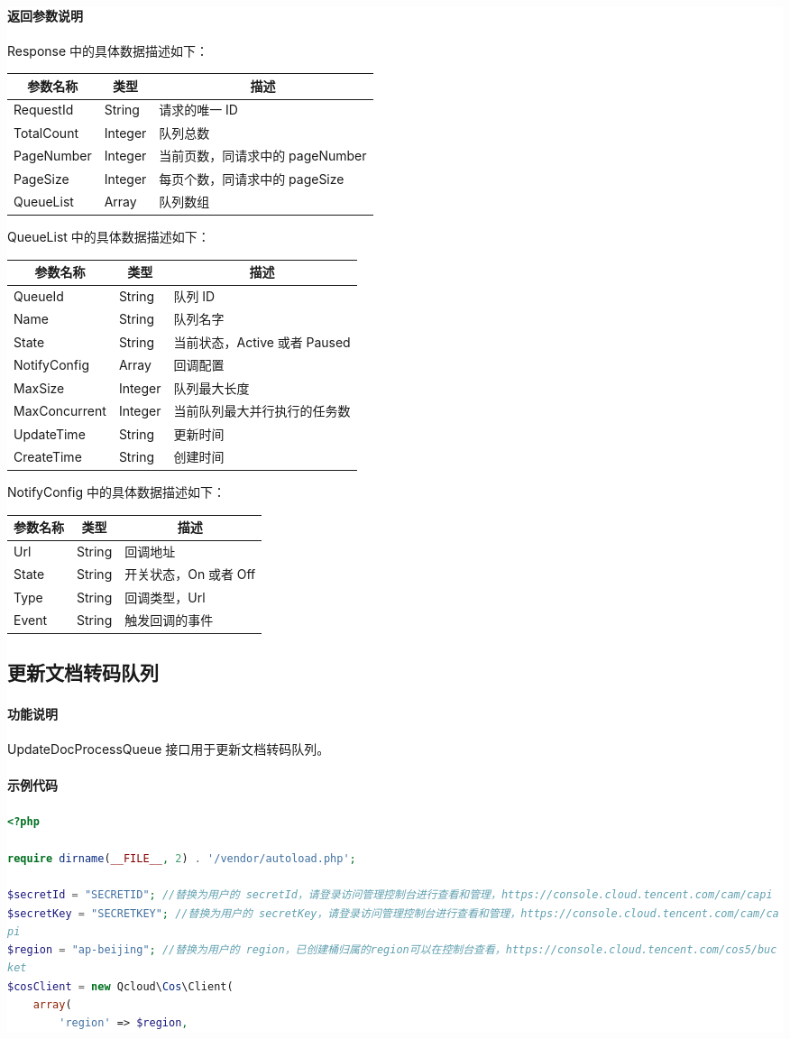 #### 返回参数说明

Response 中的具体数据描述如下：

| 参数名称             | 类型   | 描述                                                         | 
| ------------------ | ------- | -------------------------------------------------------- | 
| RequestId               | String | 请求的唯一 ID	                           | 
| TotalCount | Integer| 队列总数	 | 
| PageNumber | Integer|  当前页数，同请求中的 pageNumber	 | 
| PageSize | Integer|  每页个数，同请求中的 pageSize	 | 
| QueueList | Array|  队列数组 | 

QueueList 中的具体数据描述如下：

| 参数名称          | 类型                                                         | 描述    |
| ----------------- | ------------------------------------------------------------ | ------- |
| QueueId            | String  |队列 ID	                                               | 
| Name           | String  |队列名字	                                       | 
| State               | String  |当前状态，Active 或者 Paused	                                       | 
| NotifyConfig       | Array  |回调配置	                                   | 
| MaxSize         | Integer  |队列最大长度	                   | 
| MaxConcurrent              | Integer |当前队列最大并行执行的任务数                        | 
| UpdateTime            | String  |更新时间	 | 
| CreateTime | String  |创建时间	  | 

NotifyConfig 中的具体数据描述如下：

| 参数名称             | 类型   | 描述                                                         | 
| ------------------ | ------- | -------------------------------------------------------- | 
| Url         | String  |回调地址		                   | 
| State              | String |开关状态，On 或者 Off	                        | 
| Type            | String  |回调类型，Url		 | 
| Event | String  |触发回调的事件		  | 

## 更新文档转码队列

#### 功能说明
UpdateDocProcessQueue 接口用于更新文档转码队列。

#### 示例代码
```php
<?php

require dirname(__FILE__, 2) . '/vendor/autoload.php';

$secretId = "SECRETID"; //替换为用户的 secretId，请登录访问管理控制台进行查看和管理，https://console.cloud.tencent.com/cam/capi
$secretKey = "SECRETKEY"; //替换为用户的 secretKey，请登录访问管理控制台进行查看和管理，https://console.cloud.tencent.com/cam/capi
$region = "ap-beijing"; //替换为用户的 region，已创建桶归属的region可以在控制台查看，https://console.cloud.tencent.com/cos5/bucket
$cosClient = new Qcloud\Cos\Client(
    array(
        'region' => $region,
```